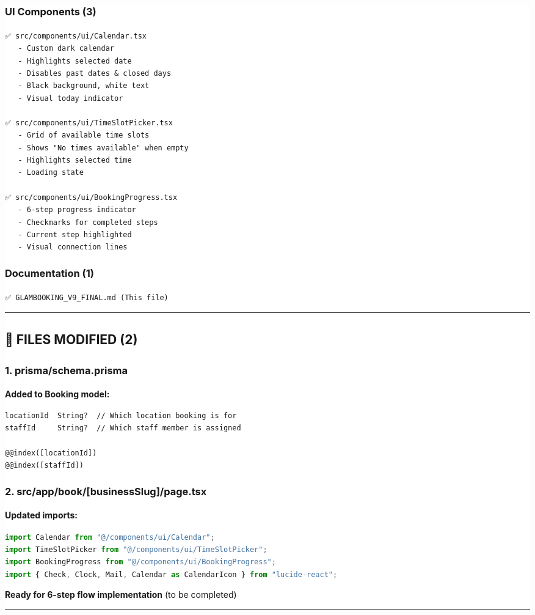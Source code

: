 ### **UI Components (3)**
```
✅ src/components/ui/Calendar.tsx
   - Custom dark calendar
   - Highlights selected date
   - Disables past dates & closed days
   - Black background, white text
   - Visual today indicator

✅ src/components/ui/TimeSlotPicker.tsx
   - Grid of available time slots
   - Shows "No times available" when empty
   - Highlights selected time
   - Loading state

✅ src/components/ui/BookingProgress.tsx
   - 6-step progress indicator
   - Checkmarks for completed steps
   - Current step highlighted
   - Visual connection lines
```

### **Documentation (1)**
```
✅ GLAMBOOKING_V9_FINAL.md (This file)
```

---

## 🔧 FILES MODIFIED (2)

### **1. prisma/schema.prisma**
**Added to Booking model:**
```prisma
locationId  String?  // Which location booking is for
staffId     String?  // Which staff member is assigned

@@index([locationId])
@@index([staffId])
```

### **2. src/app/book/[businessSlug]/page.tsx**
**Updated imports:**
```typescript
import Calendar from "@/components/ui/Calendar";
import TimeSlotPicker from "@/components/ui/TimeSlotPicker";
import BookingProgress from "@/components/ui/BookingProgress";
import { Check, Clock, Mail, Calendar as CalendarIcon } from "lucide-react";
```

**Ready for 6-step flow implementation** (to be completed)

---